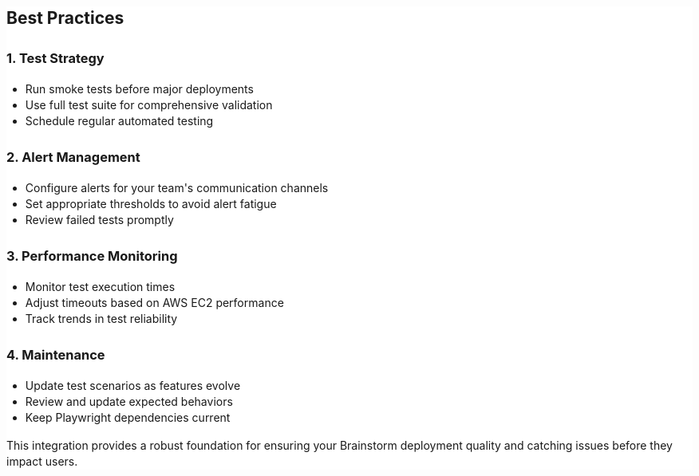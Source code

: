 ## Best Practices

### 1. Test Strategy
- Run smoke tests before major deployments
- Use full test suite for comprehensive validation
- Schedule regular automated testing

### 2. Alert Management
- Configure alerts for your team's communication channels
- Set appropriate thresholds to avoid alert fatigue
- Review failed tests promptly

### 3. Performance Monitoring
- Monitor test execution times
- Adjust timeouts based on AWS EC2 performance
- Track trends in test reliability

### 4. Maintenance
- Update test scenarios as features evolve
- Review and update expected behaviors
- Keep Playwright dependencies current

This integration provides a robust foundation for ensuring your Brainstorm deployment quality and catching issues before they impact users.
